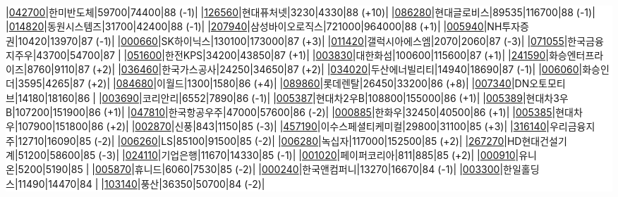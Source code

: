 |[042700](https://finance.daum.net/quotes/A042700)|한미반도체|59700|74400|88 (-1)|
|[126560](https://finance.daum.net/quotes/A126560)|현대퓨처넷|3230|4330|88 (+10)|
|[086280](https://finance.daum.net/quotes/A086280)|현대글로비스|89535|116700|88 (-1)|
|[014820](https://finance.daum.net/quotes/A014820)|동원시스템즈|31700|42400|88 (-1)|
|[207940](https://finance.daum.net/quotes/A207940)|삼성바이오로직스|721000|964000|88 (+1)|
|[005940](https://finance.daum.net/quotes/A005940)|NH투자증권|10420|13970|87 (-1)|
|[000660](https://finance.daum.net/quotes/A000660)|SK하이닉스|130100|173000|87 (+3)|
|[011420](https://finance.daum.net/quotes/A011420)|갤럭시아에스엠|2070|2060|87 (-3)|
|[071055](https://finance.daum.net/quotes/A071055)|한국금융지주우|43700|54700|87 |
|[051600](https://finance.daum.net/quotes/A051600)|한전KPS|34200|43850|87 (+1)|
|[003830](https://finance.daum.net/quotes/A003830)|대한화섬|100600|115600|87 (+1)|
|[241590](https://finance.daum.net/quotes/A241590)|화승엔터프라이즈|8760|9110|87 (+2)|
|[036460](https://finance.daum.net/quotes/A036460)|한국가스공사|24250|34650|87 (+2)|
|[034020](https://finance.daum.net/quotes/A034020)|두산에너빌리티|14940|18690|87 (-1)|
|[006060](https://finance.daum.net/quotes/A006060)|화승인더|3595|4265|87 (+2)|
|[084680](https://finance.daum.net/quotes/A084680)|이월드|1300|1580|86 (+4)|
|[089860](https://finance.daum.net/quotes/A089860)|롯데렌탈|26450|33200|86 (+8)|
|[007340](https://finance.daum.net/quotes/A007340)|DN오토모티브|14180|18160|86 |
|[003690](https://finance.daum.net/quotes/A003690)|코리안리|6552|7890|86 (-1)|
|[005387](https://finance.daum.net/quotes/A005387)|현대차2우B|108800|155000|86 (+1)|
|[005389](https://finance.daum.net/quotes/A005389)|현대차3우B|107200|151900|86 (+1)|
|[047810](https://finance.daum.net/quotes/A047810)|한국항공우주|47000|57600|86 (-2)|
|[000885](https://finance.daum.net/quotes/A000885)|한화우|32450|40500|86 (+1)|
|[005385](https://finance.daum.net/quotes/A005385)|현대차우|107900|151800|86 (+2)|
|[002870](https://finance.daum.net/quotes/A002870)|신풍|843|1150|85 (-3)|
|[457190](https://finance.daum.net/quotes/A457190)|이수스페셜티케미컬|29800|31100|85 (+3)|
|[316140](https://finance.daum.net/quotes/A316140)|우리금융지주|12710|16090|85 (-2)|
|[006260](https://finance.daum.net/quotes/A006260)|LS|85100|91500|85 (-2)|
|[006280](https://finance.daum.net/quotes/A006280)|녹십자|117000|152500|85 (+2)|
|[267270](https://finance.daum.net/quotes/A267270)|HD현대건설기계|51200|58600|85 (-3)|
|[024110](https://finance.daum.net/quotes/A024110)|기업은행|11670|14330|85 (-1)|
|[001020](https://finance.daum.net/quotes/A001020)|페이퍼코리아|811|885|85 (+2)|
|[000910](https://finance.daum.net/quotes/A000910)|유니온|5200|5190|85 |
|[005870](https://finance.daum.net/quotes/A005870)|휴니드|6060|7530|85 (-2)|
|[000240](https://finance.daum.net/quotes/A000240)|한국앤컴퍼니|13270|16670|84 (-1)|
|[003300](https://finance.daum.net/quotes/A003300)|한일홀딩스|11490|14470|84 |
|[103140](https://finance.daum.net/quotes/A103140)|풍산|36350|50700|84 (-2)|